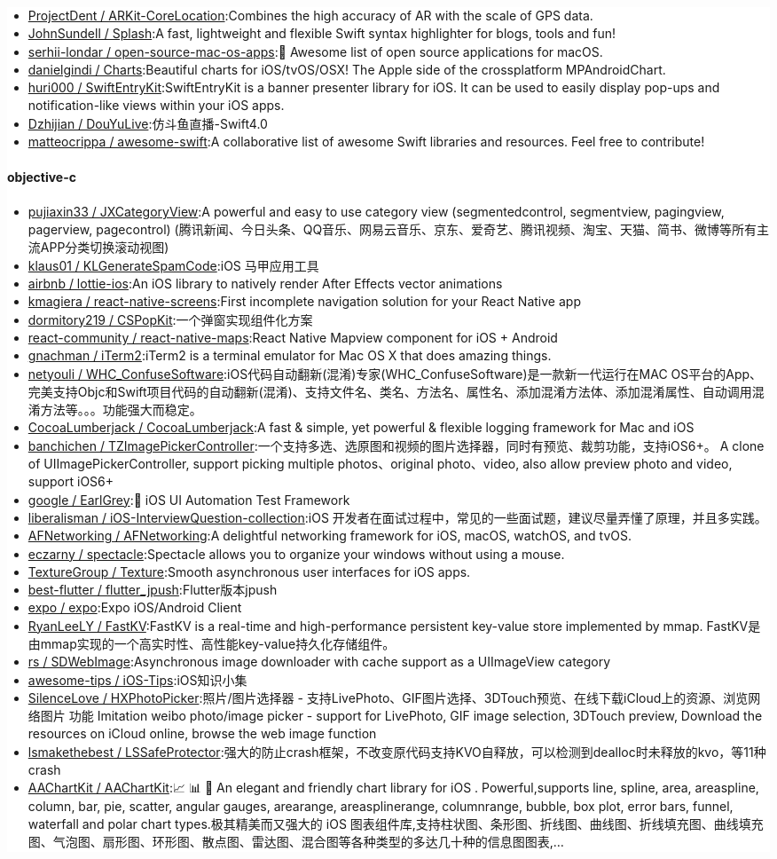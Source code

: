 * [ProjectDent / ARKit-CoreLocation](https://github.com/ProjectDent/ARKit-CoreLocation):Combines the high accuracy of AR with the scale of GPS data.
* [JohnSundell / Splash](https://github.com/JohnSundell/Splash):A fast, lightweight and flexible Swift syntax highlighter for blogs, tools and fun!
* [serhii-londar / open-source-mac-os-apps](https://github.com/serhii-londar/open-source-mac-os-apps):🚀 Awesome list of open source applications for macOS.
* [danielgindi / Charts](https://github.com/danielgindi/Charts):Beautiful charts for iOS/tvOS/OSX! The Apple side of the crossplatform MPAndroidChart.
* [huri000 / SwiftEntryKit](https://github.com/huri000/SwiftEntryKit):SwiftEntryKit is a banner presenter library for iOS. It can be used to easily display pop-ups and notification-like views within your iOS apps.
* [Dzhijian / DouYuLive](https://github.com/Dzhijian/DouYuLive):仿斗鱼直播-Swift4.0
* [matteocrippa / awesome-swift](https://github.com/matteocrippa/awesome-swift):A collaborative list of awesome Swift libraries and resources. Feel free to contribute!

#### objective-c
* [pujiaxin33 / JXCategoryView](https://github.com/pujiaxin33/JXCategoryView):A powerful and easy to use category view (segmentedcontrol, segmentview, pagingview, pagerview, pagecontrol) (腾讯新闻、今日头条、QQ音乐、网易云音乐、京东、爱奇艺、腾讯视频、淘宝、天猫、简书、微博等所有主流APP分类切换滚动视图)
* [klaus01 / KLGenerateSpamCode](https://github.com/klaus01/KLGenerateSpamCode):iOS 马甲应用工具
* [airbnb / lottie-ios](https://github.com/airbnb/lottie-ios):An iOS library to natively render After Effects vector animations
* [kmagiera / react-native-screens](https://github.com/kmagiera/react-native-screens):First incomplete navigation solution for your React Native app
* [dormitory219 / CSPopKit](https://github.com/dormitory219/CSPopKit):一个弹窗实现组件化方案
* [react-community / react-native-maps](https://github.com/react-community/react-native-maps):React Native Mapview component for iOS + Android
* [gnachman / iTerm2](https://github.com/gnachman/iTerm2):iTerm2 is a terminal emulator for Mac OS X that does amazing things.
* [netyouli / WHC_ConfuseSoftware](https://github.com/netyouli/WHC_ConfuseSoftware):iOS代码自动翻新(混淆)专家(WHC_ConfuseSoftware)是一款新一代运行在MAC OS平台的App、完美支持Objc和Swift项目代码的自动翻新(混淆)、支持文件名、类名、方法名、属性名、添加混淆方法体、添加混淆属性、自动调用混淆方法等。。。功能强大而稳定。
* [CocoaLumberjack / CocoaLumberjack](https://github.com/CocoaLumberjack/CocoaLumberjack):A fast & simple, yet powerful & flexible logging framework for Mac and iOS
* [banchichen / TZImagePickerController](https://github.com/banchichen/TZImagePickerController):一个支持多选、选原图和视频的图片选择器，同时有预览、裁剪功能，支持iOS6+。 A clone of UIImagePickerController, support picking multiple photos、original photo、video, also allow preview photo and video, support iOS6+
* [google / EarlGrey](https://github.com/google/EarlGrey):🍵 iOS UI Automation Test Framework
* [liberalisman / iOS-InterviewQuestion-collection](https://github.com/liberalisman/iOS-InterviewQuestion-collection):iOS 开发者在面试过程中，常见的一些面试题，建议尽量弄懂了原理，并且多实践。
* [AFNetworking / AFNetworking](https://github.com/AFNetworking/AFNetworking):A delightful networking framework for iOS, macOS, watchOS, and tvOS.
* [eczarny / spectacle](https://github.com/eczarny/spectacle):Spectacle allows you to organize your windows without using a mouse.
* [TextureGroup / Texture](https://github.com/TextureGroup/Texture):Smooth asynchronous user interfaces for iOS apps.
* [best-flutter / flutter_jpush](https://github.com/best-flutter/flutter_jpush):Flutter版本jpush
* [expo / expo](https://github.com/expo/expo):Expo iOS/Android Client
* [RyanLeeLY / FastKV](https://github.com/RyanLeeLY/FastKV):FastKV is a real-time and high-performance persistent key-value store implemented by mmap. FastKV是由mmap实现的一个高实时性、高性能key-value持久化存储组件。
* [rs / SDWebImage](https://github.com/rs/SDWebImage):Asynchronous image downloader with cache support as a UIImageView category
* [awesome-tips / iOS-Tips](https://github.com/awesome-tips/iOS-Tips):iOS知识小集
* [SilenceLove / HXPhotoPicker](https://github.com/SilenceLove/HXPhotoPicker):照片/图片选择器 - 支持LivePhoto、GIF图片选择、3DTouch预览、在线下载iCloud上的资源、浏览网络图片 功能 Imitation weibo photo/image picker - support for LivePhoto, GIF image selection, 3DTouch preview, Download the resources on iCloud online, browse the web image function
* [lsmakethebest / LSSafeProtector](https://github.com/lsmakethebest/LSSafeProtector):强大的防止crash框架，不改变原代码支持KVO自释放，可以检测到dealloc时未释放的kvo，等11种crash
* [AAChartKit / AAChartKit](https://github.com/AAChartKit/AAChartKit):📈 📊 🚀 An elegant and friendly chart library for iOS . Powerful,supports line, spline, area, areaspline, column, bar, pie, scatter, angular gauges, arearange, areasplinerange, columnrange, bubble, box plot, error bars, funnel, waterfall and polar chart types.极其精美而又强大的 iOS 图表组件库,支持柱状图、条形图、折线图、曲线图、折线填充图、曲线填充图、气泡图、扇形图、环形图、散点图、雷达图、混合图等各种类型的多达几十种的信息图图表,…
